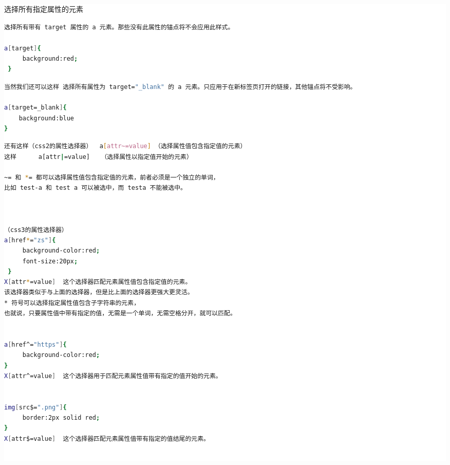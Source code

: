 选择所有指定属性的元素
```  bash
选择所有带有 target 属性的 a 元素。那些没有此属性的锚点将不会应用此样式。

a[target]{ 
     background:red;
 }
```


```  bash
当然我们还可以这样 选择所有属性为 target="_blank" 的 a 元素。只应用于在新标签页打开的链接，其他锚点将不受影响。

a[target=_blank]{
    background:blue
}
```


``` bash
还有这样（css2的属性选择器）  a[attr~=value] （选择属性值包含指定值的元素）  
这样      a[attr|=value]   （选择属性以指定值开始的元素）

~= 和 *= 都可以选择属性值包含指定值的元素，前者必须是一个独立的单词，
比如 test-a 和 test a 可以被选中，而 testa 不能被选中。

 

（css3的属性选择器）
a[href*="zs"]{
     background-color:red;
     font-size:20px;
 }
X[attr*=value]  这个选择器匹配元素属性值包含指定值的元素。
该选择器类似于与上面的选择器，但是比上面的选择器更强大更灵活。
* 符号可以选择指定属性值包含子字符串的元素，
也就说，只要属性值中带有指定的值，无需是一个单词，无需空格分开，就可以匹配。  

 
a[href^="https"]{
     background-color:red;
}
X[attr^=value]  这个选择器用于匹配元素属性值带有指定的值开始的元素。


img[src$=".png"]{
     border:2px solid red;
}
X[attr$=value]  这个选择器匹配元素属性值带有指定的值结尾的元素。

```


<br/>
 